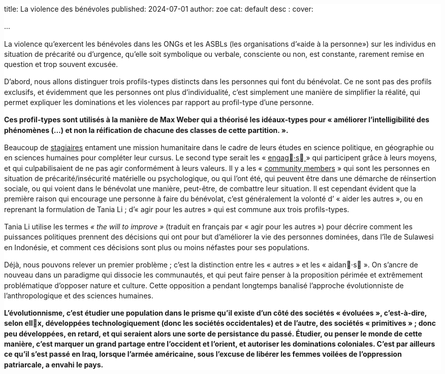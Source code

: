 title: La violence des bénévoles
published: 2024-07-01
author: zoe
cat: default
desc : 
cover: 

...






La violence qu’exercent les bénévoles dans les ONGs et les ASBLs (les organisations d’«aide à la personne») sur les individus en situation de précarité ou d’urgence, qu’elle soit symbolique ou verbale, consciente ou non, est constante, rarement remise en question et trop souvent excusée.
<br>

D’abord, nous allons distinguer trois profils-types distincts dans les personnes qui font du bénévolat. Ce ne sont pas des profils exclusifs, et évidemment que les personnes ont plus d’individualité, c’est simplement une manière de simplifier la réalité, qui permet expliquer les dominations et les violences par rapport au profil-type d’une personne.
<br>

**Ces profil-types sont utilisés à la manière de Max Weber qui a théorisé les idéaux-types pour
« améliorer l’intelligibilité des phénomènes (…) et non la réification de chacune des classes de
cette partition. ».**


Beaucoup de <u>stagiaires</u> entament une mission humanitaire dans le cadre de leurs études
en science politique, en géographie ou en sciences humaines pour compléter leur cursus. Le
second type serait les « <u><u>engag󱤠·s󵜀</u> </u>» qui participent grâce à leurs moyens, et qui culpabilisaient
de ne pas agir conformément à leurs valeurs. Il y a les « <u>community members</u> » qui sont les
personnes en situation de précarité/insécurité matérielle ou psychologique, ou qui l’ont été, qui
peuvent être dans une démarche de réinsertion sociale, ou qui voient dans le bénévolat une
manière, peut-être, de combattre leur situation. Il est cependant évident que la première raison
qui encourage une personne à faire du bénévolat, c’est généralement la volonté d’ « aider les
autres », ou en reprenant la formulation de Tania Li ; d’« agir pour les autres » qui est commune
aux trois profils-types.

Tania Li utilise les termes *« the will to improve »* (traduit en français par « agir pour les autres »)
pour décrire comment les puissances politiques prennent des décisions qui ont pour but
d’améliorer la vie des personnes dominées, dans l’île de Sulawesi en Indonésie, et comment ces
décisions sont plus ou moins néfastes pour ses populations.

Déjà, nous pouvons relever un premier problème ; c’est la distinction entre les « autres »
et les « aidan󴤐·s󵜀 ». On s’ancre de nouveau dans un paradigme qui dissocie les communautés,
et qui peut faire penser à la proposition périmée et extrêmement problématique d’opposer
nature et culture. Cette opposition a pendant longtemps banalisé l’approche évolutionniste de
l’anthropologique et des sciences humaines.

**L’évolutionnisme, c’est étudier une population dans le prisme qu’il existe d’un côté des sociétés
« évoluées », c’est-à-dire, selon ell󱦠x, développées technologiquement (donc les sociétés
occidentales) et de l’autre, des sociétés « primitives » ; donc peu développées, en retard, et qui
seraient alors une sorte de persistance du passé. Étudier, ou penser le monde de cette manière,
c’est marquer un grand partage entre l’occident et l’orient, et autoriser les dominations
coloniales. C’est par ailleurs ce qu’il s’est passé en Iraq, lorsque l’armée américaine, sous
l’excuse de libérer les femmes voilées de l’oppression patriarcale, a envahi le pays.**
